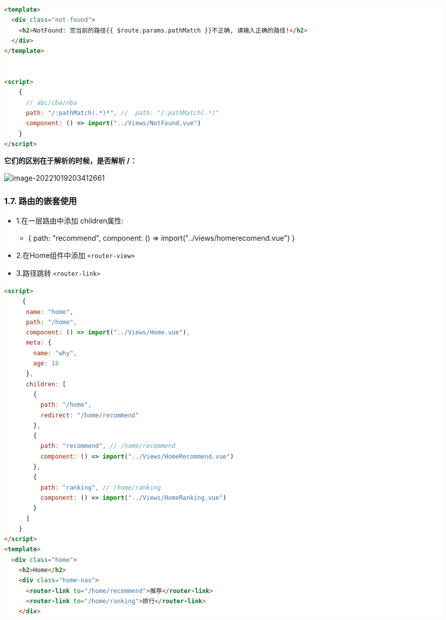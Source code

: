 ```html
<template>
  <div class="not-found">
    <h2>NotFound: 您当前的路径{{ $route.params.pathMatch }}不正确, 请输入正确的路径!</h2>
  </div>
</template>


<script>
    {
      // abc/cba/nba
      path: "/:pathMatch(.*)*", //  path: "/:pathMatch(.*)"
      component: () => import("../Views/NotFound.vue")
	}
</script>
```



**它们的区别在于解析的时候，是否解析 /：**

![image-20221019203412661](F:\Vue\image\image-20221019203412661.png)



### 1.7. 路由的嵌套使用

* 1.在一层路由中添加 children属性:
  * { path: "recommend", component: () => import("../views/homerecomend.vue") }
* 2.在Home组件中添加 `<router-view>`

* 3.路径跳转 `<router-link>`

```html
<script>
     { 
      name: "home",
      path: "/home", 
      component: () => import("../Views/Home.vue"),
      meta: {
        name: "why",
        age: 18
      },
      children: [
        {
          path: "/home",
          redirect: "/home/recommend"
        },
        {
          path: "recommend", // /home/recommend
          component: () => import("../Views/HomeRecommend.vue")
        },
        {
          path: "ranking", // /home/ranking
          component: () => import("../Views/HomeRanking.vue")
        }
      ]
    }
</script>
<template>
  <div class="home">
    <h2>Home</h2>
    <div class="home-nav">
      <router-link to="/home/recommend">推荐</router-link>
      <router-link to="/home/ranking">排行</router-link>
    </div>

```